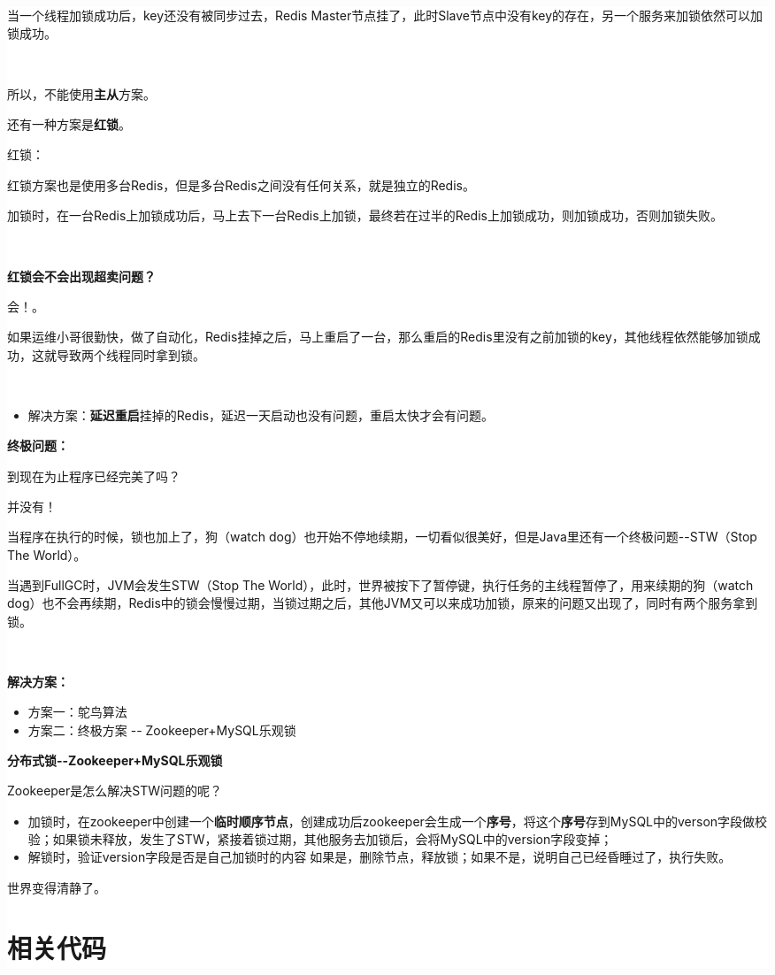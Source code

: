 当一个线程加锁成功后，key还没有被同步过去，Redis Master节点挂了，此时Slave节点中没有key的存在，另一个服务来加锁依然可以加锁成功。

![图片](data:image/gif;base64,iVBORw0KGgoAAAANSUhEUgAAAAEAAAABCAYAAAAfFcSJAAAADUlEQVQImWNgYGBgAAAABQABh6FO1AAAAABJRU5ErkJggg==)



所以，不能使用**主从**方案。

还有一种方案是**红锁**。

红锁：

红锁方案也是使用多台Redis，但是多台Redis之间没有任何关系，就是独立的Redis。

加锁时，在一台Redis上加锁成功后，马上去下一台Redis上加锁，最终若在过半的Redis上加锁成功，则加锁成功，否则加锁失败。

![图片](data:image/gif;base64,iVBORw0KGgoAAAANSUhEUgAAAAEAAAABCAYAAAAfFcSJAAAADUlEQVQImWNgYGBgAAAABQABh6FO1AAAAABJRU5ErkJggg==)



**红锁会不会出现超卖问题？**

会！。

如果运维小哥很勤快，做了自动化，Redis挂掉之后，马上重启了一台，那么重启的Redis里没有之前加锁的key，其他线程依然能够加锁成功，这就导致两个线程同时拿到锁。

![图片](data:image/gif;base64,iVBORw0KGgoAAAANSUhEUgAAAAEAAAABCAYAAAAfFcSJAAAADUlEQVQImWNgYGBgAAAABQABh6FO1AAAAABJRU5ErkJggg==)



- 解决方案：**延迟重启**挂掉的Redis，延迟一天启动也没有问题，重启太快才会有问题。

**终极问题：**

到现在为止程序已经完美了吗？

并没有！

当程序在执行的时候，锁也加上了，狗（watch dog）也开始不停地续期，一切看似很美好，但是Java里还有一个终极问题--STW（Stop The World）。

当遇到FullGC时，JVM会发生STW（Stop The World），此时，世界被按下了暂停键，执行任务的主线程暂停了，用来续期的狗（watch dog）也不会再续期，Redis中的锁会慢慢过期，当锁过期之后，其他JVM又可以来成功加锁，原来的问题又出现了，同时有两个服务拿到锁。

![图片](data:image/gif;base64,iVBORw0KGgoAAAANSUhEUgAAAAEAAAABCAYAAAAfFcSJAAAADUlEQVQImWNgYGBgAAAABQABh6FO1AAAAABJRU5ErkJggg==)



**解决方案：**

- 方案一：鸵鸟算法
- 方案二：终极方案 -- Zookeeper+MySQL乐观锁

**分布式锁--Zookeeper+MySQL乐观锁**

Zookeeper是怎么解决STW问题的呢？

- 加锁时，在zookeeper中创建一个**临时顺序节点**，创建成功后zookeeper会生成一个**序号**，将这个**序号**存到MySQL中的verson字段做校验；如果锁未释放，发生了STW，紧接着锁过期，其他服务去加锁后，会将MySQL中的version字段变掉；
- 解锁时，验证version字段是否是自己加锁时的内容 如果是，删除节点，释放锁；如果不是，说明自己已经昏睡过了，执行失败。

世界变得清静了。

# 相关代码
